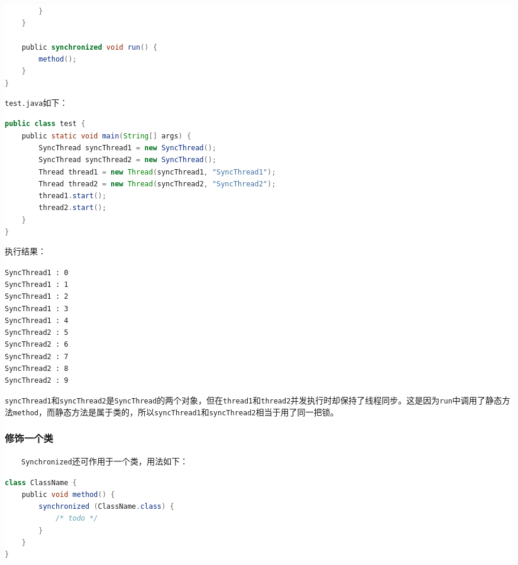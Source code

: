 ``` java
        }
    }
​
    public synchronized void run() {
        method();
    }
}
```

`test.java`如下：

``` java
public class test {
    public static void main(String[] args) {
        SyncThread syncThread1 = new SyncThread();
        SyncThread syncThread2 = new SyncThread();
        Thread thread1 = new Thread(syncThread1, "SyncThread1");
        Thread thread2 = new Thread(syncThread2, "SyncThread2");
        thread1.start();
        thread2.start();
    }
}
```

执行结果：

``` bash
SyncThread1 : 0
SyncThread1 : 1
SyncThread1 : 2
SyncThread1 : 3
SyncThread1 : 4
SyncThread2 : 5
SyncThread2 : 6
SyncThread2 : 7
SyncThread2 : 8
SyncThread2 : 9
```

`syncThread1`和`syncThread2`是`SyncThread`的两个对象，但在`thread1`和`thread2`并发执行时却保持了线程同步。这是因为`run`中调用了静态方法`method`，而静态方法是属于类的，所以`syncThread1`和`syncThread2`相当于用了同一把锁。

### 修饰一个类

&emsp;&emsp;`Synchronized`还可作用于一个类，用法如下：

``` java
class ClassName {
    public void method() {
        synchronized (ClassName.class) {
            /* todo */
        }
    }
}
```
